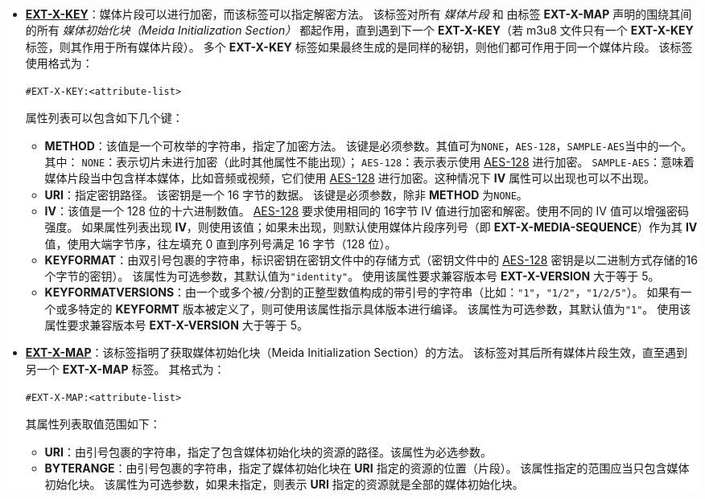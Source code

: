   - **[EXT-X-KEY](https://links.jianshu.com/go?to=https%3A%2F%2Ftools.ietf.org%2Fhtml%2Frfc8216%23page-15)**：媒体片段可以进行加密，而该标签可以指定解密方法。
    该标签对所有 *媒体片段* 和 由标签 **EXT-X-MAP** 声明的围绕其间的所有 *媒体初始化块（Meida Initialization Section）* 都起作用，直到遇到下一个 **EXT-X-KEY**（若 m3u8 文件只有一个 **EXT-X-KEY** 标签，则其作用于所有媒体片段）。
    多个 **EXT-X-KEY** 标签如果最终生成的是同样的秘钥，则他们都可作用于同一个媒体片段。
    该标签使用格式为：

    

    ```m3u8
    #EXT-X-KEY:<attribute-list>
    ```

    属性列表可以包含如下几个键：

    - **METHOD**：该值是一个可枚举的字符串，指定了加密方法。
      该键是必须参数。其值可为`NONE`，`AES-128`，`SAMPLE-AES`当中的一个。
      其中：
      `NONE`：表示切片未进行加密（此时其他属性不能出现）；
      `AES-128`：表示表示使用 [AES-128](https://links.jianshu.com/go?to=https%3A%2F%2Ftools.ietf.org%2Fhtml%2Frfc8216%23ref-AES_128) 进行加密。
      `SAMPLE-AES`：意味着媒体片段当中包含样本媒体，比如音频或视频，它们使用 [AES-128](https://links.jianshu.com/go?to=https%3A%2F%2Ftools.ietf.org%2Fhtml%2Frfc8216%23ref-AES_128) 进行加密。这种情况下 **IV** 属性可以出现也可以不出现。
    - **URI**：指定密钥路径。
      该密钥是一个 16 字节的数据。
      该键是必须参数，除非 **METHOD** 为`NONE`。
    - **IV**：该值是一个 128 位的十六进制数值。
      [AES-128](https://links.jianshu.com/go?to=https%3A%2F%2Ftools.ietf.org%2Fhtml%2Frfc8216%23ref-AES_128) 要求使用相同的 16字节 IV 值进行加密和解密。使用不同的 IV 值可以增强密码强度。
      如果属性列表出现 **IV**，则使用该值；如果未出现，则默认使用媒体片段序列号（即 **EXT-X-MEDIA-SEQUENCE**）作为其 **IV** 值，使用大端字节序，往左填充 0 直到序列号满足 16 字节（128 位）。
    - **KEYFORMAT**：由双引号包裹的字符串，标识密钥在密钥文件中的存储方式（密钥文件中的 [AES-128](https://links.jianshu.com/go?to=https%3A%2F%2Ftools.ietf.org%2Fhtml%2Frfc8216%23ref-AES_128) 密钥是以二进制方式存储的16个字节的密钥）。
      该属性为可选参数，其默认值为`"identity"`。
      使用该属性要求兼容版本号 **EXT-X-VERSION** 大于等于 5。
    - **KEYFORMATVERSIONS**：由一个或多个被`/`分割的正整型数值构成的带引号的字符串（比如：`"1"`，`"1/2"`，`"1/2/5"`）。
      如果有一个或多特定的 **KEYFORMT** 版本被定义了，则可使用该属性指示具体版本进行编译。
      该属性为可选参数，其默认值为`"1"`。
      使用该属性要求兼容版本号 **EXT-X-VERSION** 大于等于 5。

  - **[EXT-X-MAP](https://links.jianshu.com/go?to=https%3A%2F%2Ftools.ietf.org%2Fhtml%2Frfc8216%23page-17)**：该标签指明了获取媒体初始化块（Meida Initialization Section）的方法。
    该标签对其后所有媒体片段生效，直至遇到另一个 **EXT-X-MAP** 标签。
    其格式为：

    

    ```m3u8
    #EXT-X-MAP:<attribute-list>
    ```

    其属性列表取值范围如下：

    - **URI**：由引号包裹的字符串，指定了包含媒体初始化块的资源的路径。该属性为必选参数。
    - **BYTERANGE**：由引号包裹的字符串，指定了媒体初始化块在 **URI** 指定的资源的位置（片段）。
      该属性指定的范围应当只包含媒体初始化块。
      该属性为可选参数，如果未指定，则表示 **URI** 指定的资源就是全部的媒体初始化块。
